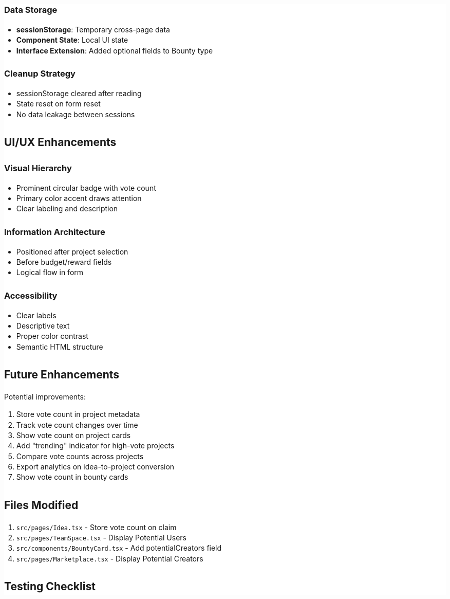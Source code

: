### Data Storage
- **sessionStorage**: Temporary cross-page data
- **Component State**: Local UI state
- **Interface Extension**: Added optional fields to Bounty type

### Cleanup Strategy
- sessionStorage cleared after reading
- State reset on form reset
- No data leakage between sessions

## UI/UX Enhancements

### Visual Hierarchy
- Prominent circular badge with vote count
- Primary color accent draws attention
- Clear labeling and description

### Information Architecture
- Positioned after project selection
- Before budget/reward fields
- Logical flow in form

### Accessibility
- Clear labels
- Descriptive text
- Proper color contrast
- Semantic HTML structure

## Future Enhancements

Potential improvements:
1. Store vote count in project metadata
2. Track vote count changes over time
3. Show vote count on project cards
4. Add "trending" indicator for high-vote projects
5. Compare vote counts across projects
6. Export analytics on idea-to-project conversion
7. Show vote count in bounty cards

## Files Modified

1. `src/pages/Idea.tsx` - Store vote count on claim
2. `src/pages/TeamSpace.tsx` - Display Potential Users
3. `src/components/BountyCard.tsx` - Add potentialCreators field
4. `src/pages/Marketplace.tsx` - Display Potential Creators

## Testing Checklist
